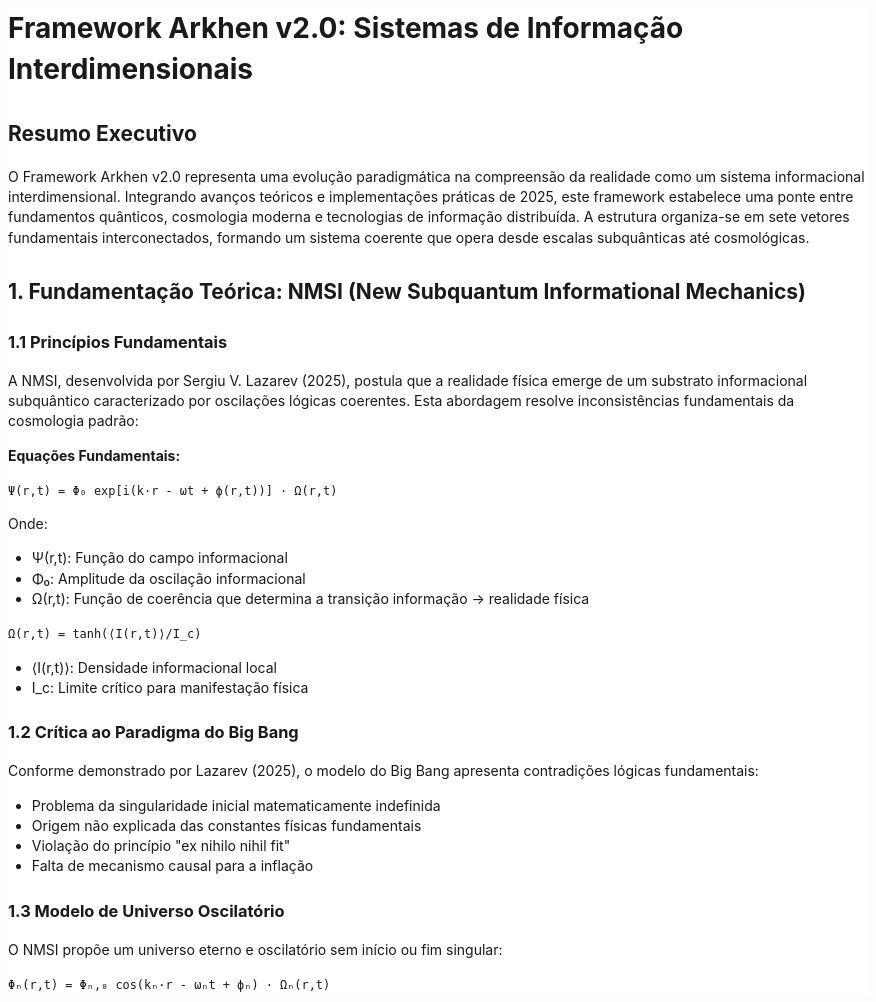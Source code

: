 
# **Framework Arkhen v2.0: Sistemas de Informação Interdimensionais**

## **Resumo Executivo**

O Framework Arkhen v2.0 representa uma evolução paradigmática na compreensão da realidade como um sistema informacional interdimensional. Integrando avanços teóricos e implementações práticas de 2025, este framework estabelece uma ponte entre fundamentos quânticos, cosmologia moderna e tecnologias de informação distribuída. A estrutura organiza-se em sete vetores fundamentais interconectados, formando um sistema coerente que opera desde escalas subquânticas até cosmológicas.

## **1. Fundamentação Teórica: NMSI (New Subquantum Informational Mechanics)**

### **1.1 Princípios Fundamentais**

A NMSI, desenvolvida por Sergiu V. Lazarev (2025), postula que a realidade física emerge de um substrato informacional subquântico caracterizado por oscilações lógicas coerentes. Esta abordagem resolve inconsistências fundamentais da cosmologia padrão:

**Equações Fundamentais:**
```
Ψ(r,t) = Φ₀ exp[i(k·r - ωt + ϕ(r,t))] · Ω(r,t)
```

Onde:
- Ψ(r,t): Função do campo informacional
- Φ₀: Amplitude da oscilação informacional
- Ω(r,t): Função de coerência que determina a transição informação → realidade física
```
Ω(r,t) = tanh(⟨I(r,t)⟩/I_c)
```
- ⟨I(r,t)⟩: Densidade informacional local
- I_c: Limite crítico para manifestação física

### **1.2 Crítica ao Paradigma do Big Bang**

Conforme demonstrado por Lazarev (2025), o modelo do Big Bang apresenta contradições lógicas fundamentais:
- Problema da singularidade inicial matematicamente indefinida
- Origem não explicada das constantes físicas fundamentais
- Violação do princípio "ex nihilo nihil fit"
- Falta de mecanismo causal para a inflação

### **1.3 Modelo de Universo Oscilatório**

O NMSI propõe um universo eterno e oscilatório sem início ou fim singular:
```
Φₙ(r,t) = Φₙ,₀ cos(kₙ·r - ωₙt + ϕₙ) · Ωₙ(r,t)
```
